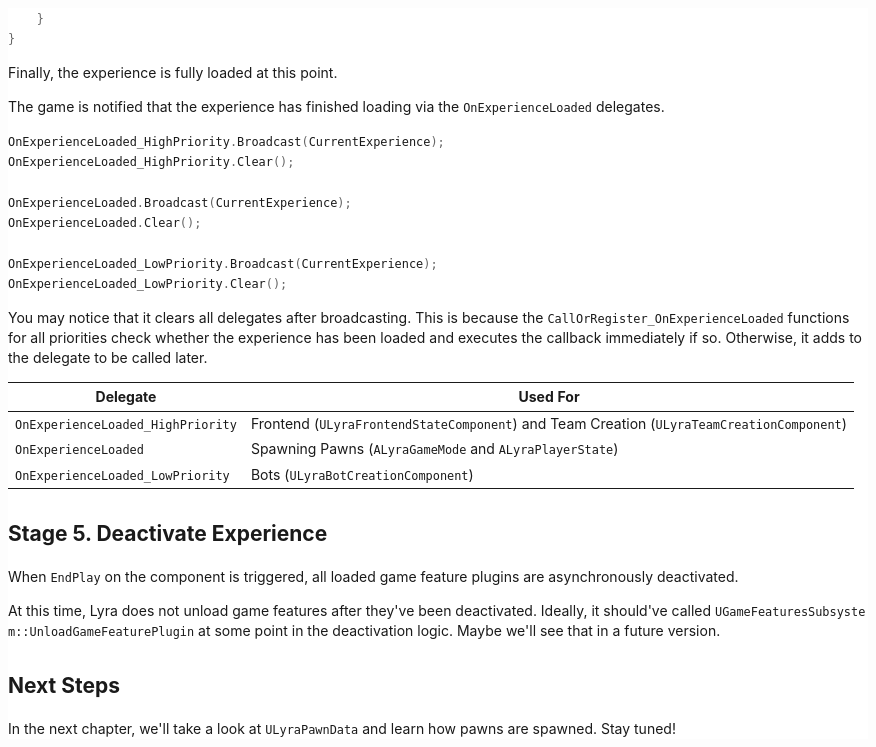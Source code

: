 ```cpp
    }
}
```

Finally, the experience is fully loaded at this point.

The game is notified that the experience has finished loading via the `OnExperienceLoaded` delegates.

```cpp
OnExperienceLoaded_HighPriority.Broadcast(CurrentExperience);
OnExperienceLoaded_HighPriority.Clear();

OnExperienceLoaded.Broadcast(CurrentExperience);
OnExperienceLoaded.Clear();

OnExperienceLoaded_LowPriority.Broadcast(CurrentExperience);
OnExperienceLoaded_LowPriority.Clear();
```

You may notice that it clears all delegates after broadcasting. This is because the `CallOrRegister_OnExperienceLoaded` functions for all priorities check whether the experience has been loaded and executes the callback immediately if so. Otherwise, it adds to the delegate to be called later.

|Delegate|Used For|
|--------|-------|
|`OnExperienceLoaded_HighPriority`|Frontend (`ULyraFrontendStateComponent`) and Team Creation (`ULyraTeamCreationComponent`)|
|`OnExperienceLoaded`|Spawning Pawns (`ALyraGameMode` and `ALyraPlayerState`)|
|`OnExperienceLoaded_LowPriority`|Bots (`ULyraBotCreationComponent`)|

## Stage 5. Deactivate Experience
When `EndPlay` on the component is triggered, all loaded game feature plugins are asynchronously deactivated.

At this time, Lyra does not unload game features after they've been deactivated. Ideally, it should've called `UGameFeaturesSubsystem::UnloadGameFeaturePlugin` at some point in the deactivation logic. Maybe we'll see that in a future version.

## Next Steps
In the next chapter, we'll take a look at `ULyraPawnData` and learn how pawns are spawned. Stay tuned!
